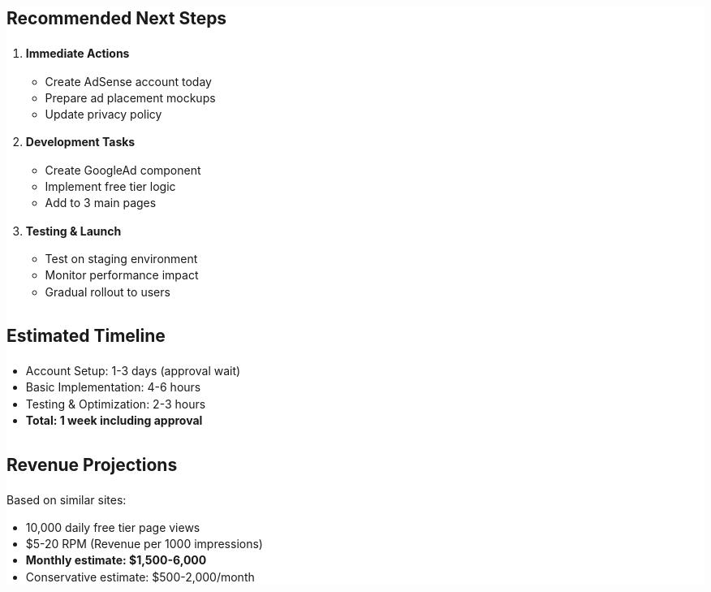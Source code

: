 ## Recommended Next Steps

1. **Immediate Actions**
   - Create AdSense account today
   - Prepare ad placement mockups
   - Update privacy policy

2. **Development Tasks**
   - Create GoogleAd component
   - Implement free tier logic
   - Add to 3 main pages

3. **Testing & Launch**
   - Test on staging environment
   - Monitor performance impact
   - Gradual rollout to users

## Estimated Timeline
- Account Setup: 1-3 days (approval wait)
- Basic Implementation: 4-6 hours
- Testing & Optimization: 2-3 hours
- **Total: 1 week including approval**

## Revenue Projections
Based on similar sites:
- 10,000 daily free tier page views
- $5-20 RPM (Revenue per 1000 impressions)
- **Monthly estimate: $1,500-6,000**
- Conservative estimate: $500-2,000/month